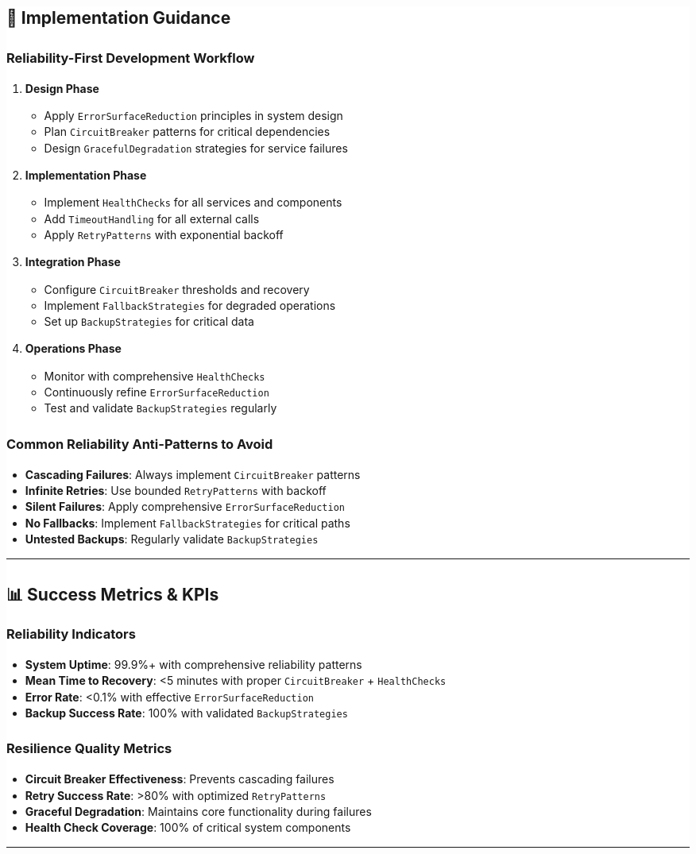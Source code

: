 
## 🚀 **Implementation Guidance**

### **Reliability-First Development Workflow**

1. **Design Phase**
   - Apply `ErrorSurfaceReduction` principles in system design
   - Plan `CircuitBreaker` patterns for critical dependencies
   - Design `GracefulDegradation` strategies for service failures

2. **Implementation Phase**
   - Implement `HealthChecks` for all services and components
   - Add `TimeoutHandling` for all external calls
   - Apply `RetryPatterns` with exponential backoff

3. **Integration Phase**
   - Configure `CircuitBreaker` thresholds and recovery
   - Implement `FallbackStrategies` for degraded operations
   - Set up `BackupStrategies` for critical data

4. **Operations Phase**
   - Monitor with comprehensive `HealthChecks`
   - Continuously refine `ErrorSurfaceReduction`
   - Test and validate `BackupStrategies` regularly

### **Common Reliability Anti-Patterns to Avoid**

- **Cascading Failures**: Always implement `CircuitBreaker` patterns
- **Infinite Retries**: Use bounded `RetryPatterns` with backoff
- **Silent Failures**: Apply comprehensive `ErrorSurfaceReduction`
- **No Fallbacks**: Implement `FallbackStrategies` for critical paths
- **Untested Backups**: Regularly validate `BackupStrategies`

---

## 📊 **Success Metrics & KPIs**

### **Reliability Indicators**

- **System Uptime**: 99.9%+ with comprehensive reliability patterns
- **Mean Time to Recovery**: <5 minutes with proper `CircuitBreaker` + `HealthChecks`
- **Error Rate**: <0.1% with effective `ErrorSurfaceReduction`
- **Backup Success Rate**: 100% with validated `BackupStrategies`

### **Resilience Quality Metrics**

- **Circuit Breaker Effectiveness**: Prevents cascading failures
- **Retry Success Rate**: >80% with optimized `RetryPatterns`
- **Graceful Degradation**: Maintains core functionality during failures
- **Health Check Coverage**: 100% of critical system components

---
